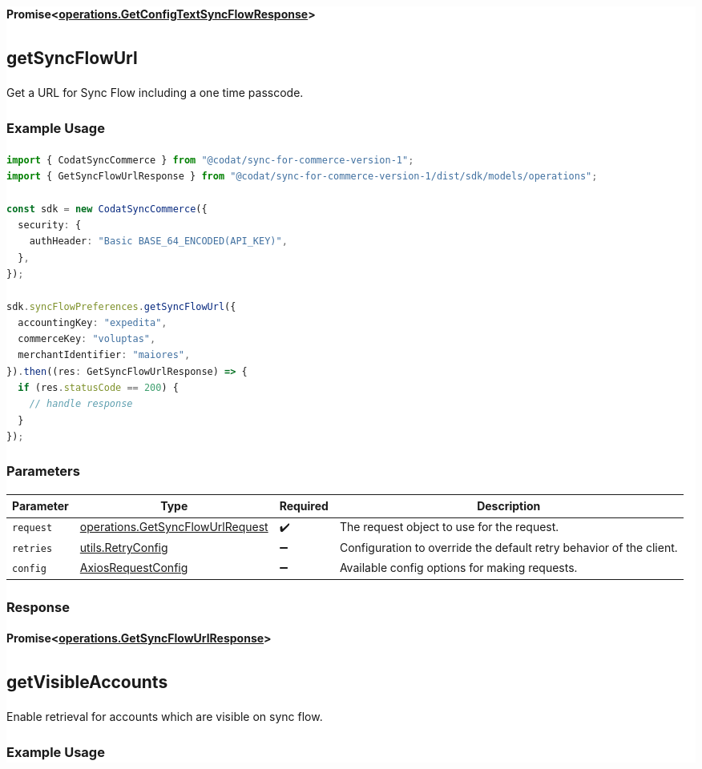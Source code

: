 **Promise<[operations.GetConfigTextSyncFlowResponse](../../models/operations/getconfigtextsyncflowresponse.md)>**


## getSyncFlowUrl

Get a URL for Sync Flow including a one time passcode.

### Example Usage

```typescript
import { CodatSyncCommerce } from "@codat/sync-for-commerce-version-1";
import { GetSyncFlowUrlResponse } from "@codat/sync-for-commerce-version-1/dist/sdk/models/operations";

const sdk = new CodatSyncCommerce({
  security: {
    authHeader: "Basic BASE_64_ENCODED(API_KEY)",
  },
});

sdk.syncFlowPreferences.getSyncFlowUrl({
  accountingKey: "expedita",
  commerceKey: "voluptas",
  merchantIdentifier: "maiores",
}).then((res: GetSyncFlowUrlResponse) => {
  if (res.statusCode == 200) {
    // handle response
  }
});
```

### Parameters

| Parameter                                                                            | Type                                                                                 | Required                                                                             | Description                                                                          |
| ------------------------------------------------------------------------------------ | ------------------------------------------------------------------------------------ | ------------------------------------------------------------------------------------ | ------------------------------------------------------------------------------------ |
| `request`                                                                            | [operations.GetSyncFlowUrlRequest](../../models/operations/getsyncflowurlrequest.md) | :heavy_check_mark:                                                                   | The request object to use for the request.                                           |
| `retries`                                                                            | [utils.RetryConfig](../../models/utils/retryconfig.md)                               | :heavy_minus_sign:                                                                   | Configuration to override the default retry behavior of the client.                  |
| `config`                                                                             | [AxiosRequestConfig](https://axios-http.com/docs/req_config)                         | :heavy_minus_sign:                                                                   | Available config options for making requests.                                        |


### Response

**Promise<[operations.GetSyncFlowUrlResponse](../../models/operations/getsyncflowurlresponse.md)>**


## getVisibleAccounts

Enable retrieval for accounts which are visible on sync flow.

### Example Usage
